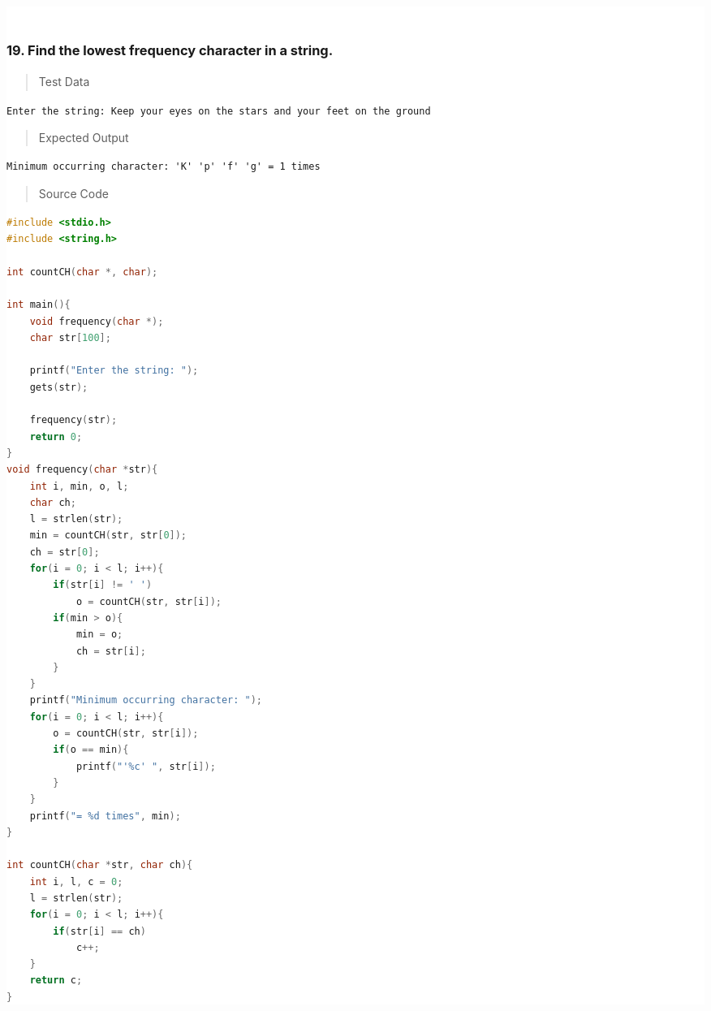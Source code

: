 <br>

### 19. Find the lowest frequency character in a string.

> Test Data

    Enter the string: Keep your eyes on the stars and your feet on the ground
    
> Expected Output

    Minimum occurring character: 'K' 'p' 'f' 'g' = 1 times

> Source Code

```c
#include <stdio.h>
#include <string.h>

int countCH(char *, char);

int main(){
    void frequency(char *);
    char str[100];

    printf("Enter the string: ");
    gets(str);

    frequency(str);
    return 0;
}
void frequency(char *str){
    int i, min, o, l;
    char ch;
    l = strlen(str);
    min = countCH(str, str[0]);
    ch = str[0]; 
    for(i = 0; i < l; i++){
        if(str[i] != ' ')
            o = countCH(str, str[i]);
        if(min > o){
            min = o;
            ch = str[i];
        }
    }
    printf("Minimum occurring character: ");
    for(i = 0; i < l; i++){
        o = countCH(str, str[i]);
        if(o == min){
            printf("'%c' ", str[i]);
        }
    }
    printf("= %d times", min);
}

int countCH(char *str, char ch){
    int i, l, c = 0;
    l = strlen(str);
    for(i = 0; i < l; i++){
        if(str[i] == ch)
            c++;
    }
    return c;
}
```

